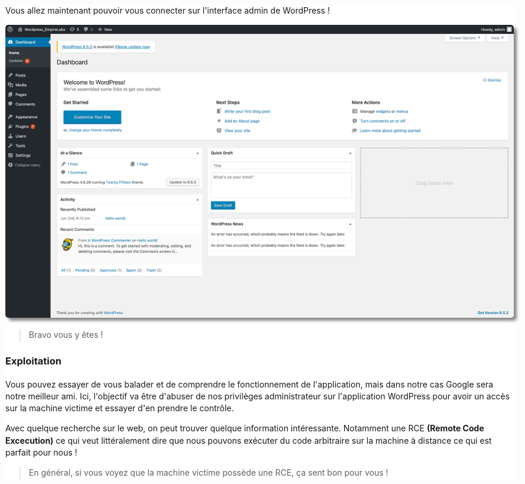 Vous allez maintenant pouvoir vous connecter sur l'interface admin de WordPress !

<img src="documentation/images/scanning4.png" style="border-radius:5px; box-shadow: 5px 5px 5px #888888;">

> Bravo vous y êtes !

### Exploitation

Vous pouvez essayer de vous balader et de comprendre le fonctionnement de l'application, mais dans notre cas Google sera notre meilleur ami. Ici, l'objectif va être d'abuser de nos privilèges administrateur sur l'application WordPress pour avoir un accès sur la machine victime et essayer d'en prendre le contrôle.

Avec quelque recherche sur le web, on peut trouver quelque information intéressante. Notamment une RCE **(Remote Code Excecution)** ce qui veut littéralement dire que nous pouvons exécuter du code arbitraire sur la machine à distance ce qui est parfait pour nous !

> En général, si vous voyez que la machine victime possède une RCE, ça sent bon pour vous !
